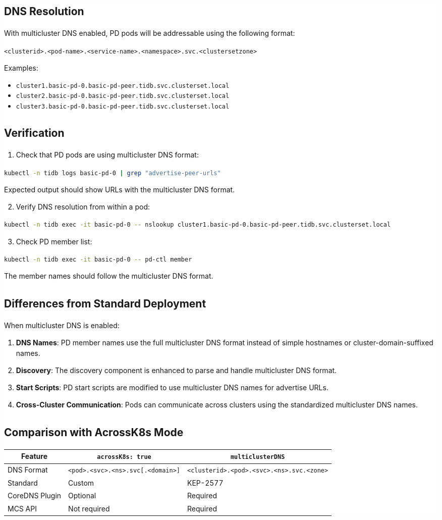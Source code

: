## DNS Resolution

With multicluster DNS enabled, PD pods will be addressable using the following format:

```
<clusterid>.<pod-name>.<service-name>.<namespace>.svc.<clustersetzone>
```

Examples:
- `cluster1.basic-pd-0.basic-pd-peer.tidb.svc.clusterset.local`
- `cluster2.basic-pd-0.basic-pd-peer.tidb.svc.clusterset.local`
- `cluster3.basic-pd-0.basic-pd-peer.tidb.svc.clusterset.local`

## Verification

1. Check that PD pods are using multicluster DNS format:

```bash
kubectl -n tidb logs basic-pd-0 | grep "advertise-peer-urls"
```

Expected output should show URLs with the multicluster DNS format.

2. Verify DNS resolution from within a pod:

```bash
kubectl -n tidb exec -it basic-pd-0 -- nslookup cluster1.basic-pd-0.basic-pd-peer.tidb.svc.clusterset.local
```

3. Check PD member list:

```bash
kubectl -n tidb exec -it basic-pd-0 -- pd-ctl member
```

The member names should follow the multicluster DNS format.

## Differences from Standard Deployment

When multicluster DNS is enabled:

1. **DNS Names**: PD member names use the full multicluster DNS format instead of simple hostnames or cluster-domain-suffixed names.

2. **Discovery**: The discovery component is enhanced to parse and handle multicluster DNS format.

3. **Start Scripts**: PD start scripts are modified to use multicluster DNS names for advertise URLs.

4. **Cross-Cluster Communication**: Pods can communicate across clusters using the standardized multicluster DNS names.

## Comparison with AcrossK8s Mode

| Feature | `acrossK8s: true` | `multiclusterDNS` |
|---------|-------------------|-------------------|
| DNS Format | `<pod>.<svc>.<ns>.svc[.<domain>]` | `<clusterid>.<pod>.<svc>.<ns>.svc.<zone>` |
| Standard | Custom | KEP-2577 |
| CoreDNS Plugin | Optional | Required |
| MCS API | Not required | Required |
